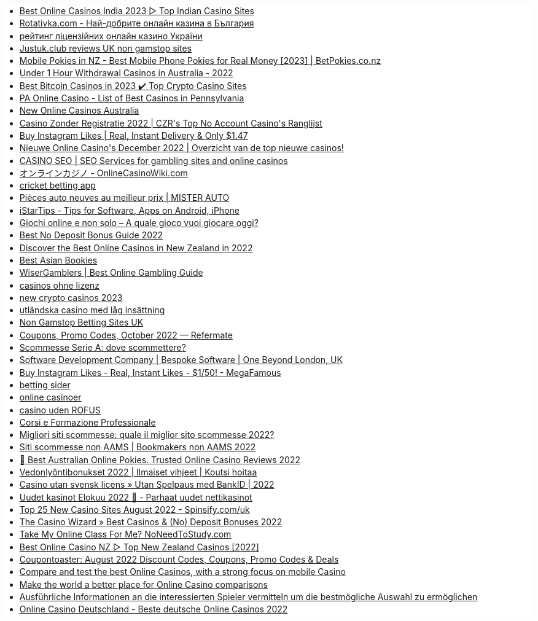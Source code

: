 - [Best Online Casinos India 2023 ▷ Top Indian Casino Sites](https://www.bestonlinecasinos.in/)
- [Rotativka.com - Най-добрите онлайн казина в България](https://rotativka.com/)
- [рейтинг ліцензійних онлайн казино України](https://ua1.com.ua/)
- [Justuk.club reviews UK non gamstop sites](https://justuk.club/)
- [Mobile Pokies in NZ - Best Mobile Phone Pokies for Real Money [2023] | BetPokies.co.nz](https://betpokies.co.nz/real-money-casinos/mobile-pokies)
- [Under 1 Hour Withdrawal Casinos in Australia - 2022](https://www.casinoaustraliaonline.com/under-1-hour-withdrawal-casinos/)
- [Best Bitcoin Casinos in 2023 ✔️ Top Crypto Casino Sites](https://bitcoincasinowiz.com/)
- [PA Online Casino - List of Best Casinos in Pennsylvania](https://betbetter-pa.com/)
- [New Online Casinos Australia](https://www.newcasinosaustralia.com/)
- [Casino Zonder Registratie 2022 | CZR's Top No Account Casino's Ranglijst](https://casinozonderregistratie.net/)
- [Buy Instagram Likes | Real, Instant Delivery & Only $1.47](https://twicsy.com/buy-instagram-likes)
- [Nieuwe Online Casino's December 2022 | Overzicht van de top nieuwe casinos!](https://nieuwe-casinos.net/)
- [CASINO SEO | SEO Services for gambling sites and online casinos](https://seo.casino/en/)
- [オンラインカジノ - OnlineCasinoWiki.com](https://onlinecasinowiki.com/)
- [cricket betting app](https://4rabet.com/app)
- [Pièces auto neuves au meilleur prix | MISTER AUTO](https://www.mister-auto.com/)
- [iStarTips - Tips for Software, Apps on Android, iPhone](https://istar.tips/)
- [Giochi online e non solo – A quale gioco vuoi giocare oggi?](https://giochinet.com/)
- [Best No Deposit Bonus Guide 2022](https://www.nodeposit.guide/)
- [Discover the Best Online Casinos in New Zealand in 2022](https://www.nzcasinoclub.com/)
- [Best Asian Bookies](https://asian-bookies.net/)
- [WiserGamblers | Best Online Gambling Guide](https://www.wisergamblers.com/de/casino-bonus-ohne-einzahlung/)
- [casinos ohne lizenz](https://casino-ohne-lizenz.net/)
- [new crypto casinos 2023](https://cryptocasinos360.com/)
- [utländska casino med låg insättning](https://utansvensklicens.casino/casino-minsta-insattning/)
- [Non Gamstop Betting Sites UK](https://www.nongamstopsites.bet/)
- [Coupons, Promo Codes, October 2022 — Refermate](https://refermate.com/)
- [Scommesse Serie A: dove scommettere?](https://www.scommesseseriea.eu/)
- [Software Development Company | Bespoke Software | One Beyond London, UK](https://www.one-beyond.com/)
- [Buy Instagram Likes - Real, Instant Likes - $1/50! - MegaFamous](https://megafamous.com/buy-instagram-likes)
- [betting sider](https://betting-sider.net/)
- [online casinoer](https://topcasinoer.net/)
- [casino uden ROFUS](https://bedstespiludenomrofus.com/)
- [Corsi e Formazione Professionale](https://comunicaformazione.com/)
- [Migliori siti scommesse: quale il miglior sito scommesse 2022?](https://scommesse.commentierecensioni.com/)
- [Siti scommesse non AAMS | Bookmakers non AAMS 2022](https://www1.italianonlinecasino.net/)
- [🥇 Best Australian Online Pokies. Trusted Online Casino Reviews 2022](https://betpokies.com/)
- [Vedonlyöntibonukset 2022 | Ilmaiset vihjeet | Koutsi hoitaa](https://www.vedonlyontibonukset.com/)
- [Casino utan svensk licens » Utan Spelpaus med BankID | 2022](https://casinoburst.com/casino-utan-licens/)
- [Uudet kasinot Elokuu 2022 🥇 - Parhaat uudet nettikasinot](https://www.uudetkasinot.com/)
- [Top 25 New Casino Sites August 2022 - Spinsify.com/uk](https://www.spinsify.com/uk/new-casinos/)
- [The Casino Wizard » Best Casinos & (No) Deposit Bonuses 2022](https://thecasinowizard.com/)
- [Take My Online Class For Me? NoNeedToStudy.com](https://www.noneedtostudy.com/take-my-online-class/)
- [Best Online Casino NZ ▷ Top New Zealand Casinos [2022]](https://nzcasinohex.com/)
- [Coupontoaster: August 2022 Discount Codes, Coupons, Promo Codes & Deals](https://coupontoaster.com/)
- [Compare and test the best Online Casinos, with a strong focus on mobile Casino](https://handycasinos24.com/)
- [Make the world a better place for Online Casino comparisons](https://mrcasinova.com/de/)
- [Ausführliche Informationen an die interessierten Spieler vermitteln um die bestmögliche Auswahl zu ermöglichen](https://neuecasinos24.com/)
- [Online Casino Deutschland - Beste deutsche Online Casinos 2022](https://casinopilot24.com/)